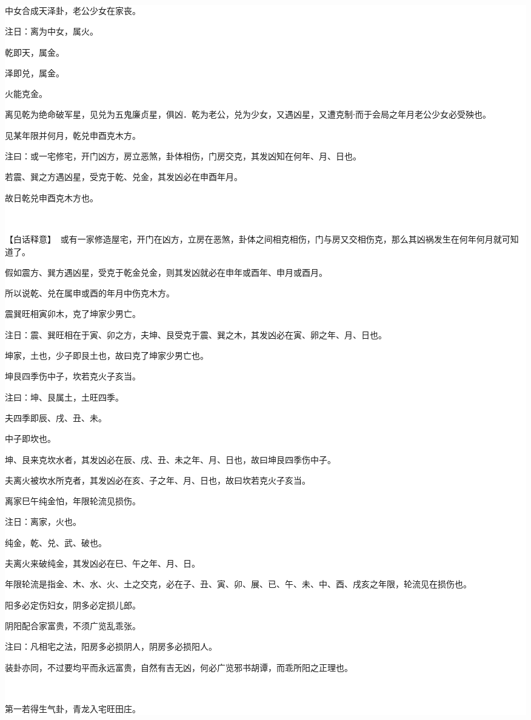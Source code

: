 中女合成天泽卦，老公少女在家丧。

注日：离为中女，属火。

乾即天，属金。

泽即兑，属金。

火能克金。

离见乾为绝命破军星，见兑为五鬼廉贞星，俱凶．乾为老公，兑为少女，又遇凶星，又遭克制·而于会局之年月老公少女必受殃也。

见某年限并何月，乾兑申酉克木方。

注曰：或一宅修宅，开门凶方，房立恶煞，卦体相伤，门房交克，其发凶知在何年、月、日也。

若震、巽之方遇凶星，受克于乾、兑金，其发凶必在申酉年月。

故日乾兑申酉克木方也。

 

【白话释意】  或有一家修造屋宅，开门在凶方，立房在恶煞，卦体之间相克相伤，门与房又交相伤克，那么其凶祸发生在何年何月就可知道了。

假如震方、巽方遇凶星，受克于乾金兑金，则其发凶就必在申年或酉年、申月或酉月。

所以说乾、兑在属申或酉的年月中伤克木方。

震巽旺相寅卯木，克了坤家少男亡。

注日：震、巽旺相在于寅、卯之方，夫坤、艮受克于震、巽之木，其发凶必在寅、卵之年、月、日也。

坤家，土也，少子即艮土也，故曰克了坤家少男亡也。

坤艮四季伤中子，坎若克火子亥当。

注曰：坤、艮属土，土旺四季。

夫四季即辰、戌、丑、未。

中子即坎也。

坤、艮来克坎水者，其发凶必在辰、戌、丑、未之年、月、日也，故曰坤艮四季伤中子。

夫离火被坎水所克者，其发凶必在亥、子之年、月、日也，故曰坎若克火子亥当。

离家巳午纯金怕，年限轮流见损伤。

注日：离家，火也。

纯金，乾、兑、武、破也。

夫离火来破纯金，其发凶必在巳、午之年、月、日。

年限轮流是指金、木、水、火、土之交克，必在子、丑、寅、卯、展、已、午、未、中、酉、戌亥之年限，轮流见在损伤也。

阳多必定伤妇女，阴多必定损儿郎。

阴阳配合家富贵，不须广览乱乖张。

注曰：凡相宅之法，阳房多必损阴人，阴房多必损阳人。

装卦亦同，不过要均平而永远富贵，自然有吉无凶，何必广览邪书胡谭，而乖所阳之正理也。

    

第一若得生气卦，青龙入宅旺田庄。
